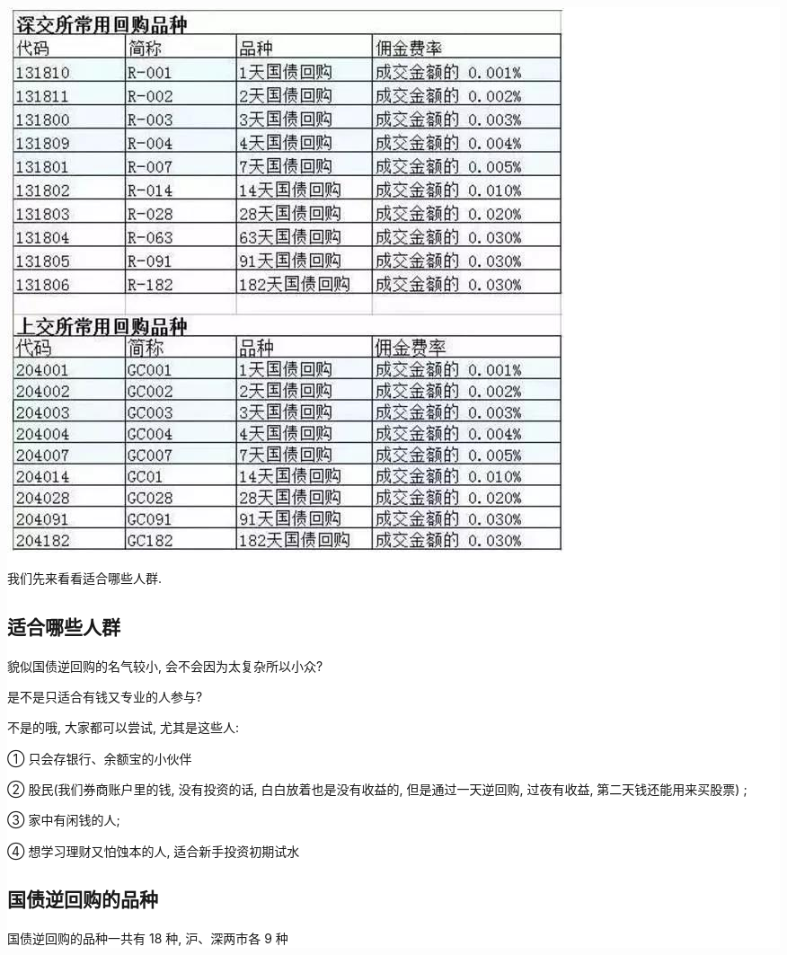 ![](../.vuepress/public/img/camp/090.jpg)

我们先来看看适合哪些人群.

## 适合哪些人群

貌似国债逆回购的名气较小, 会不会因为太复杂所以小众?

是不是只适合有钱又专业的人参与?

不是的哦, 大家都可以尝试, 尤其是这些人:

① 只会存银行、余额宝的小伙伴

② 股民(我们券商账户里的钱, 没有投资的话, 白白放着也是没有收益的, 但是通过一天逆回购, 过夜有收益, 第二天钱还能用来买股票) ;

③ 家中有闲钱的人;

④ 想学习理财又怕蚀本的人, 适合新手投资初期试水

## 国债逆回购的品种

国债逆回购的品种一共有 18 种, 沪、深两市各 9 种

